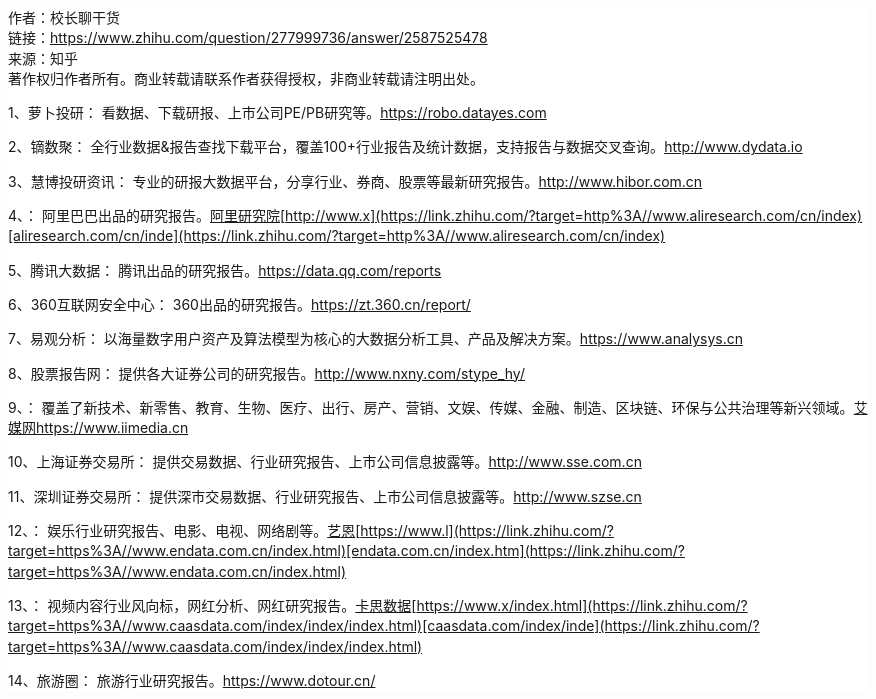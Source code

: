 作者：校长聊干货  
链接：https://www.zhihu.com/question/277999736/answer/2587525478  
来源：知乎  
著作权归作者所有。商业转载请联系作者获得授权，非商业转载请注明出处。

1、萝卜投研： 看数据、下载研报、上市公司PE/PB研究等。[https://](https://link.zhihu.com/?target=https%3A//robo.datayes.com)[robo.datayes.com](https://link.zhihu.com/?target=https%3A//robo.datayes.com)

2、镝数聚： 全行业数据&报告查找下载平台，覆盖100+行业报告及统计数据，支持报告与数据交叉查询。[http://www.](https://link.zhihu.com/?target=http%3A//www.dydata.io)[dydata.io](https://link.zhihu.com/?target=http%3A//www.dydata.io)

3、慧博投研资讯： 专业的研报大数据平台，分享行业、券商、股票等最新研究报告。[http://www.](https://link.zhihu.com/?target=http%3A//www.hibor.com.cn)[hibor.com.cn](https://link.zhihu.com/?target=http%3A//www.hibor.com.cn)

4、： 阿里巴巴出品的研究报告。[阿里研究院](https://www.zhihu.com/search?q=%E9%98%BF%E9%87%8C%E7%A0%94%E7%A9%B6%E9%99%A2&search_source=Entity&hybrid_search_source=Entity&hybrid_search_extra=%7B%22sourceType%22%3A%22answer%22%2C%22sourceId%22%3A2587525478%7D)[http://www.x](https://link.zhihu.com/?target=http%3A//www.aliresearch.com/cn/index)[aliresearch.com/cn/inde](https://link.zhihu.com/?target=http%3A//www.aliresearch.com/cn/index)

5、腾讯大数据： 腾讯出品的研究报告。[https://](https://link.zhihu.com/?target=https%3A//data.qq.com/reports)[data.qq.com/reports](https://link.zhihu.com/?target=https%3A//data.qq.com/reports)

6、360互联网安全中心： 360出品的研究报告。[https://](https://link.zhihu.com/?target=https%3A//zt.360.cn/report/)[zt.360.cn/report/](https://link.zhihu.com/?target=https%3A//zt.360.cn/report/)

7、易观分析： 以海量数字用户资产及算法模型为核心的大数据分析工具、产品及解决方案。[https://www.](https://link.zhihu.com/?target=https%3A//www.analysys.cn)[analysys.cn](https://link.zhihu.com/?target=https%3A//www.analysys.cn)

8、股票报告网： 提供各大证券公司的研究报告。[http://www.](https://link.zhihu.com/?target=http%3A//www.nxny.com/stype_hy/)[nxny.com/stype_hy/](https://link.zhihu.com/?target=http%3A//www.nxny.com/stype_hy/)

9、： 覆盖了新技术、新零售、教育、生物、医疗、出行、房产、营销、文娱、传媒、金融、制造、区块链、环保与公共治理等新兴领域。[艾媒网](https://www.zhihu.com/search?q=%E8%89%BE%E5%AA%92%E7%BD%91&search_source=Entity&hybrid_search_source=Entity&hybrid_search_extra=%7B%22sourceType%22%3A%22answer%22%2C%22sourceId%22%3A2587525478%7D)[https://www.](https://link.zhihu.com/?target=https%3A//www.iimedia.cn)[iimedia.cn](https://link.zhihu.com/?target=https%3A//www.iimedia.cn)

10、上海证券交易所： 提供交易数据、行业研究报告、上市公司信息披露等。[http://www.](https://link.zhihu.com/?target=http%3A//www.sse.com.cn)[sse.com.cn](https://link.zhihu.com/?target=http%3A//www.sse.com.cn)

11、深圳证券交易所： 提供深市交易数据、行业研究报告、上市公司信息披露等。[http://www.](https://link.zhihu.com/?target=http%3A//www.szse.cn)[szse.cn](https://link.zhihu.com/?target=http%3A//www.szse.cn)

12、： 娱乐行业研究报告、电影、电视、网络剧等。[艺恩](https://www.zhihu.com/search?q=%E8%89%BA%E6%81%A9&search_source=Entity&hybrid_search_source=Entity&hybrid_search_extra=%7B%22sourceType%22%3A%22answer%22%2C%22sourceId%22%3A2587525478%7D)[https://www.l](https://link.zhihu.com/?target=https%3A//www.endata.com.cn/index.html)[endata.com.cn/index.htm](https://link.zhihu.com/?target=https%3A//www.endata.com.cn/index.html)

13、： 视频内容行业风向标，网红分析、网红研究报告。[卡思数据](https://www.zhihu.com/search?q=%E5%8D%A1%E6%80%9D%E6%95%B0%E6%8D%AE&search_source=Entity&hybrid_search_source=Entity&hybrid_search_extra=%7B%22sourceType%22%3A%22answer%22%2C%22sourceId%22%3A2587525478%7D)[https://www.x/index.html](https://link.zhihu.com/?target=https%3A//www.caasdata.com/index/index/index.html)[caasdata.com/index/inde](https://link.zhihu.com/?target=https%3A//www.caasdata.com/index/index/index.html)

14、旅游圈： 旅游行业研究报告。[https://www.](https://link.zhihu.com/?target=https%3A//www.dotour.cn/)[dotour.cn/](https://link.zhihu.com/?target=https%3A//www.dotour.cn/)
